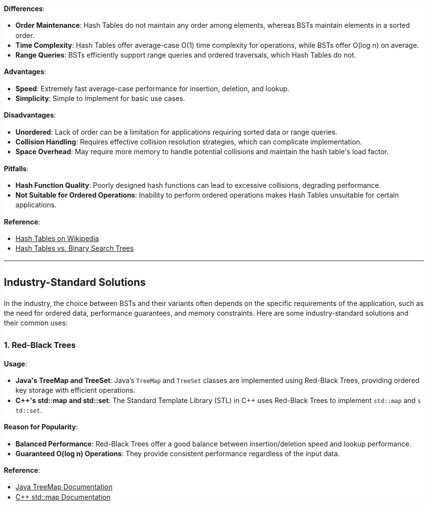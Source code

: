 **Differences**:
- **Order Maintenance**: Hash Tables do not maintain any order among elements, whereas BSTs maintain elements in a sorted order.
- **Time Complexity**: Hash Tables offer average-case O(1) time complexity for operations, while BSTs offer O(log n) on average.
- **Range Queries**: BSTs efficiently support range queries and ordered traversals, which Hash Tables do not.

**Advantages**:
- **Speed**: Extremely fast average-case performance for insertion, deletion, and lookup.
- **Simplicity**: Simple to implement for basic use cases.

**Disadvantages**:
- **Unordered**: Lack of order can be a limitation for applications requiring sorted data or range queries.
- **Collision Handling**: Requires effective collision resolution strategies, which can complicate implementation.
- **Space Overhead**: May require more memory to handle potential collisions and maintain the hash table's load factor.

**Pitfalls**:
- **Hash Function Quality**: Poorly designed hash functions can lead to excessive collisions, degrading performance.
- **Not Suitable for Ordered Operations**: Inability to perform ordered operations makes Hash Tables unsuitable for certain applications.

**Reference**:
- [Hash Tables on Wikipedia](https://en.wikipedia.org/wiki/Hash_table)
- [Hash Tables vs. Binary Search Trees](https://stackoverflow.com/questions/1008000/hash-table-vs-binary-search-tree)

---

## Industry-Standard Solutions

In the industry, the choice between BSTs and their variants often depends on the specific requirements of the application, such as the need for ordered data, performance guarantees, and memory constraints. Here are some industry-standard solutions and their common uses:

### 1. **Red-Black Trees**

**Usage**:
- **Java's TreeMap and TreeSet**: Java’s `TreeMap` and `TreeSet` classes are implemented using Red-Black Trees, providing ordered key storage with efficient operations.
- **C++'s std::map and std::set**: The Standard Template Library (STL) in C++ uses Red-Black Trees to implement `std::map` and `std::set`.

**Reason for Popularity**:
- **Balanced Performance**: Red-Black Trees offer a good balance between insertion/deletion speed and lookup performance.
- **Guaranteed O(log n) Operations**: They provide consistent performance regardless of the input data.

**Reference**:
- [Java TreeMap Documentation](https://docs.oracle.com/javase/8/docs/api/java/util/TreeMap.html)
- [C++ std::map Documentation](https://en.cppreference.com/w/cpp/container/map)
